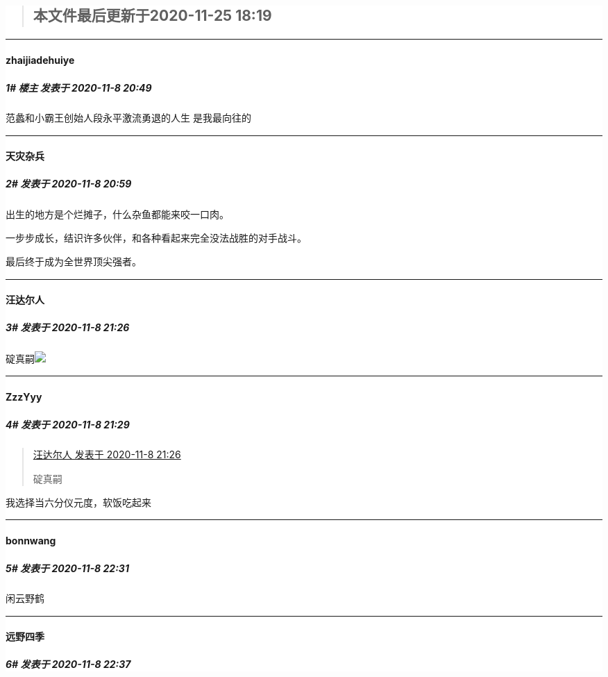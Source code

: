> ## **本文件最后更新于2020-11-25 18:19** 


-----

####  zhaijiadehuiye  
##### 1#       楼主       发表于 2020-11-8 20:49


范蠡和小霸王创始人段永平激流勇退的人生 是我最向往的


-----

####  天灾杂兵  
##### 2#       发表于 2020-11-8 20:59


出生的地方是个烂摊子，什么杂鱼都能来咬一口肉。


一步步成长，结识许多伙伴，和各种看起来完全没法战胜的对手战斗。


最后终于成为全世界顶尖强者。


-----

####  汪达尔人  
##### 3#       发表于 2020-11-8 21:26


碇真嗣<img src="https://static.saraba1st.com/image/smiley/face2017/037.png" referrerpolicy="no-referrer">


-----

####  ZzzYyy  
##### 4#       发表于 2020-11-8 21:29


<blockquote><a href="httphttps://bbs.saraba1st.com/2b/forum.php?mod=redirect&amp;goto=findpost&amp;pid=49324518&amp;ptid=1970973" target="_blank">汪达尔人 发表于 2020-11-8 21:26</a>

碇真嗣</blockquote>
我选择当六分仪元度，软饭吃起来


-----

####  bonnwang  
##### 5#       发表于 2020-11-8 22:31


闲云野鹤


-----

####  远野四季  
##### 6#       发表于 2020-11-8 22:37
